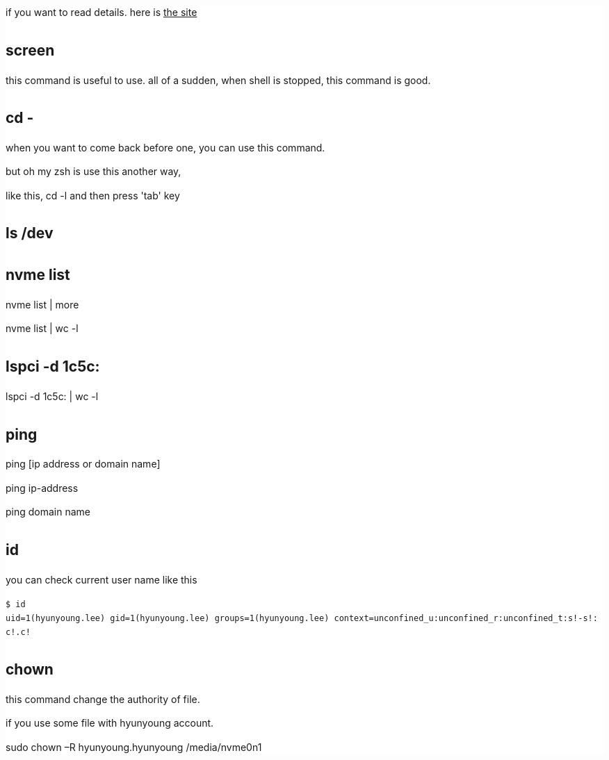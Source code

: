   if you want to read details. here is [the site](http://appsintheopen.com/posts/27-test-hard-disk-speed-with-dd) 
  
## screen

  this command is useful to use. all of a sudden, when shell is stopped, this command is good.  

## cd -

  when you want to come back before one, you can use this command.
  
  but oh my zsh is use this another way, 
  
  like this, cd -l and then press 'tab' key
 
## ls /dev

## nvme list

  nvme list \| more

  nvme list \| wc -l 
  
## lspci -d 1c5c:

  lspci -d 1c5c: \| wc -l

## ping 

  ping [ip address or domain name]
  
  ping ip-address
  
  ping domain name 

## id 

  you can check current user name like this

```
$ id
uid=1(hyunyoung.lee) gid=1(hyunyoung.lee) groups=1(hyunyoung.lee) context=unconfined_u:unconfined_r:unconfined_t:s!-s!:c!.c!
```

## chown

  this command change the authority of file. 

  if you use some file with hyunyoung account. 

  sudo chown –R hyunyoung.hyunyoung /media/nvme0n1
